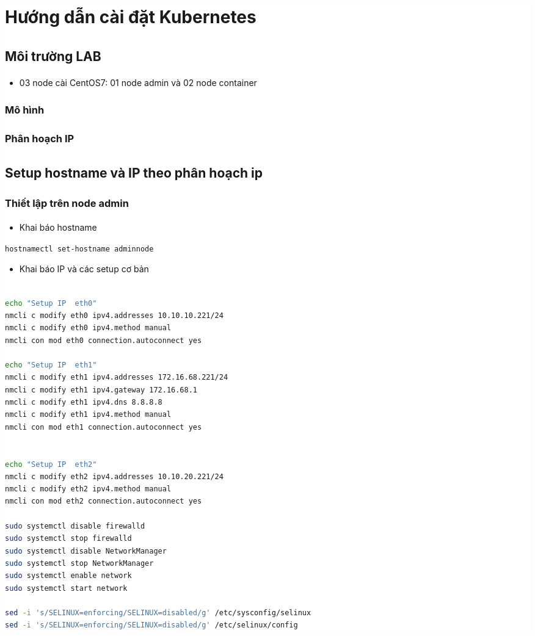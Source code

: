 # Hướng dẫn cài đặt Kubernetes
## Môi trường LAB
- 03 node cài CentOS7: 01 node admin và 02 node container
### Mô hình

### Phân hoạch IP


## Setup hostname và IP theo phân hoạch ip

### Thiết lập trên node admin

- Khai báo hostname

```sh
hostnamectl set-hostname adminnode
```

- Khai báo IP và các setup cơ bản

```sh

echo "Setup IP  eth0"
nmcli c modify eth0 ipv4.addresses 10.10.10.221/24
nmcli c modify eth0 ipv4.method manual
nmcli con mod eth0 connection.autoconnect yes

echo "Setup IP  eth1"
nmcli c modify eth1 ipv4.addresses 172.16.68.221/24
nmcli c modify eth1 ipv4.gateway 172.16.68.1
nmcli c modify eth1 ipv4.dns 8.8.8.8
nmcli c modify eth1 ipv4.method manual
nmcli con mod eth1 connection.autoconnect yes


echo "Setup IP  eth2"
nmcli c modify eth2 ipv4.addresses 10.10.20.221/24
nmcli c modify eth2 ipv4.method manual
nmcli con mod eth2 connection.autoconnect yes

sudo systemctl disable firewalld
sudo systemctl stop firewalld
sudo systemctl disable NetworkManager
sudo systemctl stop NetworkManager
sudo systemctl enable network
sudo systemctl start network

sed -i 's/SELINUX=enforcing/SELINUX=disabled/g' /etc/sysconfig/selinux
sed -i 's/SELINUX=enforcing/SELINUX=disabled/g' /etc/selinux/config
```

